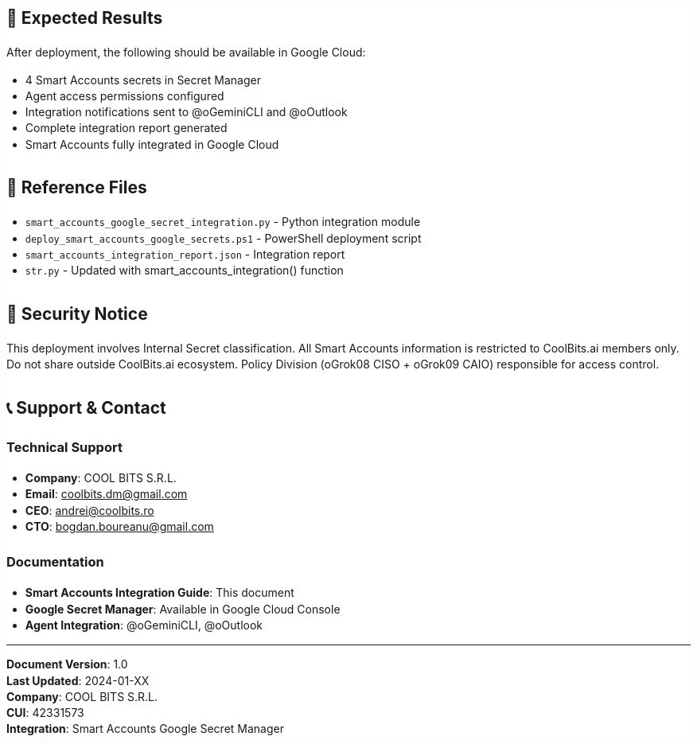 ## 🎯 Expected Results

After deployment, the following should be available in Google Cloud:
- 4 Smart Accounts secrets in Secret Manager
- Agent access permissions configured
- Integration notifications sent to @oGeminiCLI and @oOutlook
- Complete integration report generated
- Smart Accounts fully integrated in Google Cloud

## 📁 Reference Files

- `smart_accounts_google_secret_integration.py` - Python integration module
- `deploy_smart_accounts_google_secrets.ps1` - PowerShell deployment script
- `smart_accounts_integration_report.json` - Integration report
- `str.py` - Updated with smart_accounts_integration() function

## 🔐 Security Notice

This deployment involves Internal Secret classification.
All Smart Accounts information is restricted to CoolBits.ai members only.
Do not share outside CoolBits.ai ecosystem.
Policy Division (oGrok08 CISO + oGrok09 CAIO) responsible for access control.

## 📞 Support & Contact

### Technical Support
- **Company**: COOL BITS S.R.L.
- **Email**: coolbits.dm@gmail.com
- **CEO**: andrei@coolbits.ro
- **CTO**: bogdan.boureanu@gmail.com

### Documentation
- **Smart Accounts Integration Guide**: This document
- **Google Secret Manager**: Available in Google Cloud Console
- **Agent Integration**: @oGeminiCLI, @oOutlook

---

**Document Version**: 1.0  
**Last Updated**: 2024-01-XX  
**Company**: COOL BITS S.R.L.  
**CUI**: 42331573  
**Integration**: Smart Accounts Google Secret Manager
